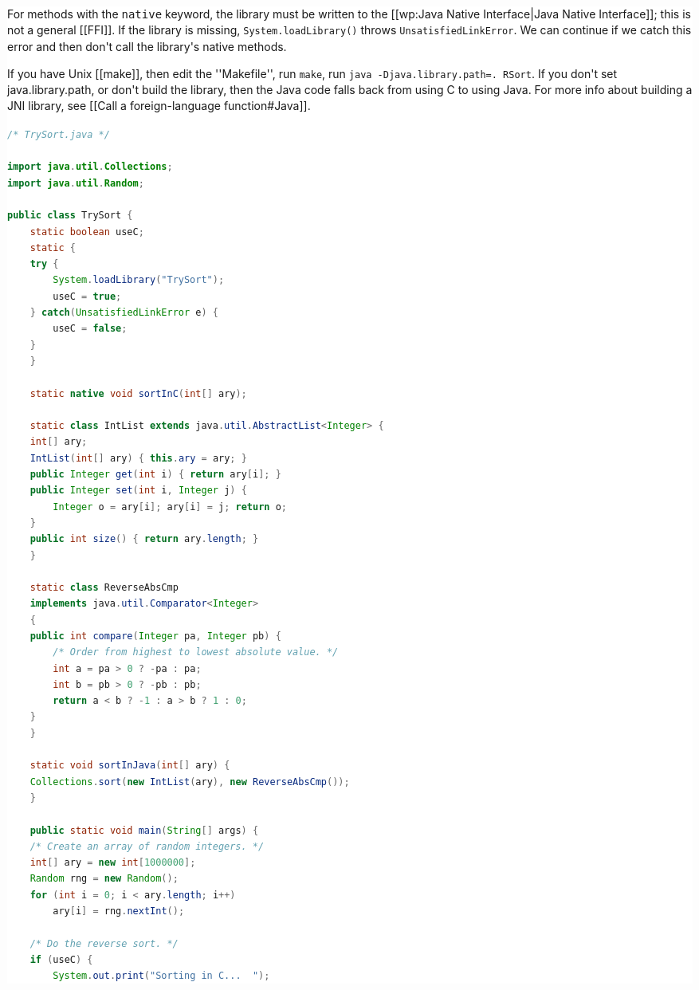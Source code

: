 For methods with the <tt>native</tt> keyword, the library must be written to the [[wp:Java Native Interface|Java Native Interface]]; this is not a general [[FFI]]. If the library is missing, <code>System.loadLibrary()</code> throws <code>UnsatisfiedLinkError</code>. We can continue if we catch this error and then don't call the library's native methods.

If you have Unix [[make]], then edit the ''Makefile'', run <code>make</code>, run <code>java -Djava.library.path=. RSort</code>. If you don't set java.library.path, or don't build the library, then the Java code falls back from using C to using Java. For more info about building a JNI library, see [[Call a foreign-language function#Java]].


```java
/* TrySort.java */

import java.util.Collections;
import java.util.Random;

public class TrySort {
    static boolean useC;
    static {
	try {
	    System.loadLibrary("TrySort");
	    useC = true;
	} catch(UnsatisfiedLinkError e) {
	    useC = false;
	}
    }

    static native void sortInC(int[] ary);

    static class IntList extends java.util.AbstractList<Integer> {
	int[] ary;
	IntList(int[] ary) { this.ary = ary; }
	public Integer get(int i) { return ary[i]; }
	public Integer set(int i, Integer j) {
	    Integer o = ary[i]; ary[i] = j; return o;
	}
	public int size() { return ary.length; }
    }

    static class ReverseAbsCmp
	implements java.util.Comparator<Integer>
    {
	public int compare(Integer pa, Integer pb) {
	    /* Order from highest to lowest absolute value. */
	    int a = pa > 0 ? -pa : pa;
	    int b = pb > 0 ? -pb : pb;
	    return a < b ? -1 : a > b ? 1 : 0;
	}
    }

    static void sortInJava(int[] ary) {
	Collections.sort(new IntList(ary), new ReverseAbsCmp());
    }

    public static void main(String[] args) {
	/* Create an array of random integers. */
	int[] ary = new int[1000000];
	Random rng = new Random();
	for (int i = 0; i < ary.length; i++)
	    ary[i] = rng.nextInt();

	/* Do the reverse sort. */
	if (useC) {
	    System.out.print("Sorting in C...  ");
```